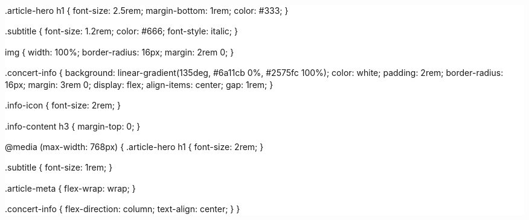 .article-hero h1 {
  font-size: 2.5rem;
  margin-bottom: 1rem;
  color: #333;
}

.subtitle {
  font-size: 1.2rem;
  color: #666;
  font-style: italic;
}

img {
  width: 100%;
  border-radius: 16px;
  margin: 2rem 0;
}

.concert-info {
  background: linear-gradient(135deg, #6a11cb 0%, #2575fc 100%);
  color: white;
  padding: 2rem;
  border-radius: 16px;
  margin: 3rem 0;
  display: flex;
  align-items: center;
  gap: 1rem;
}

.info-icon {
  font-size: 2rem;
}

.info-content h3 {
  margin-top: 0;
}

@media (max-width: 768px) {
  .article-hero h1 {
    font-size: 2rem;
  }
  
  .subtitle {
    font-size: 1rem;
  }
  
  .article-meta {
    flex-wrap: wrap;
  }
  
  .concert-info {
    flex-direction: column;
    text-align: center;
  }
}
</style>